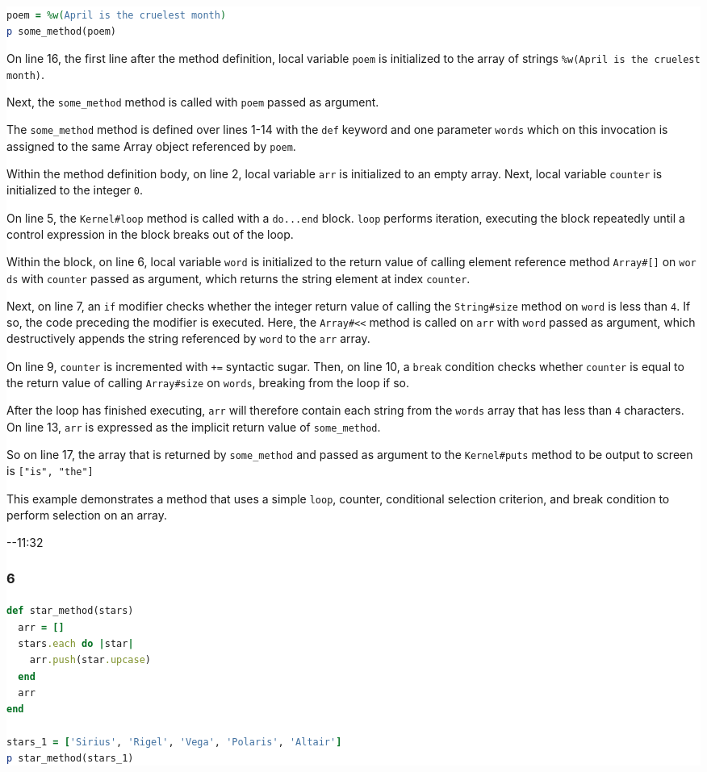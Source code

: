 ```ruby
poem = %w(April is the cruelest month)
p some_method(poem)
```

On line 16, the first line after the method definition, local variable `poem` is initialized to the array of strings `%w(April is the cruelest month)`.

Next, the `some_method` method is called with `poem` passed as argument.

The `some_method` method is defined over lines 1-14 with the `def` keyword and one parameter `words` which on this invocation is assigned to the same Array object referenced by `poem`.

Within the method definition body, on line 2, local variable `arr` is initialized to an empty array. Next, local variable `counter` is initialized to the integer `0`.

On line 5, the `Kernel#loop` method is called with a `do...end` block. `loop` performs iteration, executing the block repeatedly until a control expression in the block breaks out of the loop.

Within the block, on line 6, local variable `word` is initialized to the return value of calling element reference method `Array#[]` on `words` with `counter` passed as argument, which returns the string element at index `counter`.

Next, on line 7, an `if` modifier checks whether the integer return value of calling the `String#size` method on `word` is less than `4`. If so, the code preceding the modifier is executed. Here, the `Array#<<` method is called on `arr` with `word` passed as argument, which destructively appends the string referenced by `word` to the `arr` array.

On line 9, `counter` is incremented with `+=` syntactic sugar. Then, on line 10, a `break` condition checks whether `counter` is equal to the return value of calling `Array#size` on `words`, breaking from the loop if so.

After the loop has finished executing, `arr` will therefore contain each string from the `words` array that has less than `4` characters. On line 13, `arr` is expressed as the implicit return value of `some_method`.

So on line 17, the array that is returned by `some_method` and passed as argument to the `Kernel#puts` method to be output to screen is `["is", "the"]`

This example demonstrates a method that uses a simple `loop`, counter, conditional selection criterion, and break condition to perform selection on an array.

--11:32

### 6 ###

```ruby
def star_method(stars)
  arr = []
  stars.each do |star|
    arr.push(star.upcase)
  end
  arr
end

stars_1 = ['Sirius', 'Rigel', 'Vega', 'Polaris', 'Altair']
p star_method(stars_1)
```

